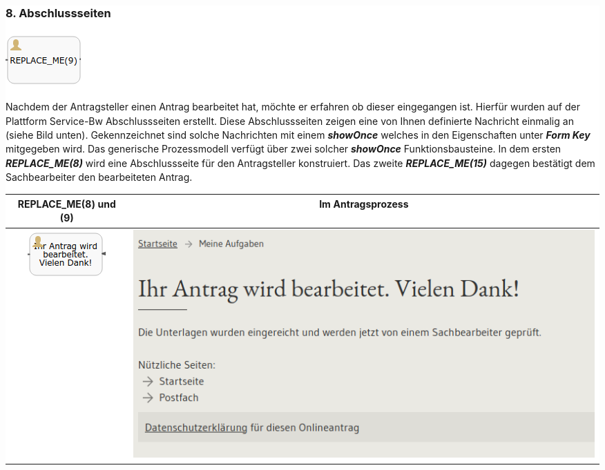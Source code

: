 ### 8. Abschlussseiten

![Abschlussseite](../manual/img/abschlussSeite.png)

Nachdem der Antragsteller einen Antrag bearbeitet hat, möchte er erfahren ob dieser eingegangen ist. 
Hierfür wurden auf der Plattform Service-Bw Abschlussseiten erstellt. 
Diese Abschlussseiten zeigen eine von Ihnen definierte Nachricht einmalig an (siehe Bild unten).
Gekennzeichnet sind solche Nachrichten mit einem ***showOnce*** welches in den Eigenschaften 
unter ***Form Key*** mitgegeben wird.
Das generische Prozessmodell verfügt über zwei solcher ***showOnce*** Funktionsbausteine. 
In dem ersten ***REPLACE_ME(8)*** wird eine Abschlussseite für den Antragsteller konstruiert. 
Das zweite ***REPLACE_ME(15)*** dagegen bestätigt dem Sachbearbeiter den bearbeiteten Antrag.


REPLACE_ME(8) und (9)           |  Im Antragsprozess
    :-------------------------:|:-------------------------:
    ![showOnce](../manual/img/showOnceAussehen.png)  |  ![Abschlussnachricht](../manual/img/abschlussNachricht.png)